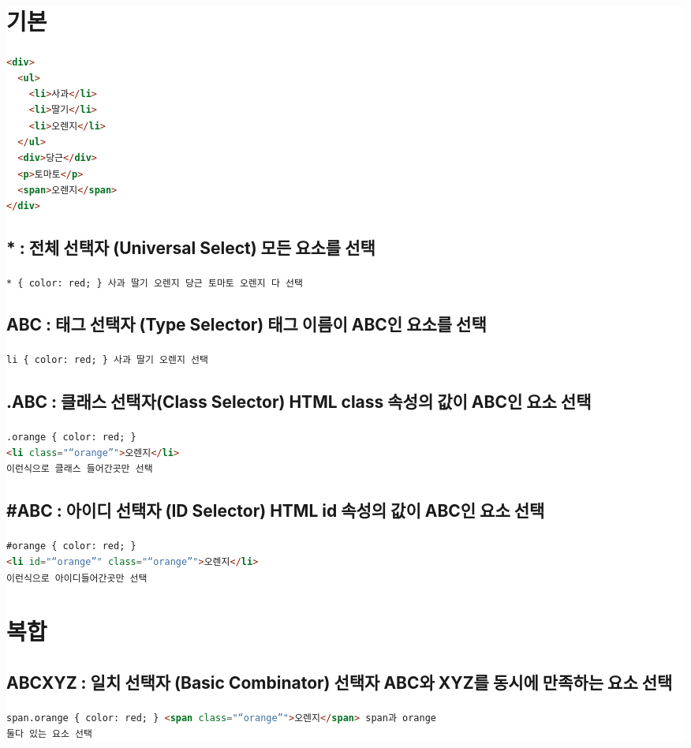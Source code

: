 # 기본

```html
<div>
  <ul>
    <li>사과</li>
    <li>딸기</li>
    <li>오렌지</li>
  </ul>
  <div>당근</div>
  <p>토마토</p>
  <span>오렌지</span>
</div>
```

## \* : 전체 선택자 (Universal Select) 모든 요소를 선택

```html
* { color: red; } 사과 딸기 오렌지 당근 토마토 오렌지 다 선택
```

## ABC : 태그 선택자 (Type Selector) 태그 이름이 ABC인 요소를 선택

```html
li { color: red; } 사과 딸기 오렌지 선택
```

## .ABC : 클래스 선택자(Class Selector) HTML class 속성의 값이 ABC인 요소 선택

```html
.orange { color: red; }
<li class="“orange”">오렌지</li>
이런식으로 클래스 들어간곳만 선택
```

## #ABC : 아이디 선택자 (ID Selector) HTML id 속성의 값이 ABC인 요소 선택

```html
#orange { color: red; }
<li id="“orange”" class="“orange”">오렌지</li>
이런식으로 아이디들어간곳만 선택
```

# 복합

## ABCXYZ : 일치 선택자 (Basic Combinator) 선택자 ABC와 XYZ를 동시에 만족하는 요소 선택

```html
span.orange { color: red; } <span class="“orange”">오렌지</span> span과 orange
둘다 있는 요소 선택
```
